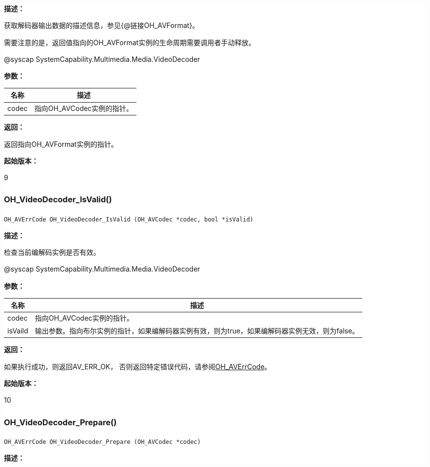 **描述：**

获取解码器输出数据的描述信息，参见{\@链接OH_AVFormat}。

需要注意的是，返回值指向的OH_AVFormat实例的生命周期需要调用者手动释放。

\@syscap SystemCapability.Multimedia.Media.VideoDecoder

**参数：**

| 名称 | 描述 | 
| -------- | -------- |
| codec | 指向OH_AVCodec实例的指针。 | 

**返回：**

返回指向OH_AVFormat实例的指针。

**起始版本：**

9


### OH_VideoDecoder_IsValid()

  
```
OH_AVErrCode OH_VideoDecoder_IsValid (OH_AVCodec *codec, bool *isValid)
```

**描述：**

检查当前编解码实例是否有效。

\@syscap SystemCapability.Multimedia.Media.VideoDecoder

**参数：**

| 名称 | 描述 | 
| -------- | -------- |
| codec | 指向OH_AVCodec实例的指针。 | 
| isVaild | 输出参数。指向布尔实例的指针，如果编解码器实例有效，则为true，如果编解码器实例无效，则为false。 | 

**返回：**

如果执行成功，则返回AV_ERR_OK， 否则返回特定错误代码，请参阅[OH_AVErrCode](_core.md#oh_averrcode)。

**起始版本：**

10


### OH_VideoDecoder_Prepare()

  
```
OH_AVErrCode OH_VideoDecoder_Prepare (OH_AVCodec *codec)
```

**描述：**
